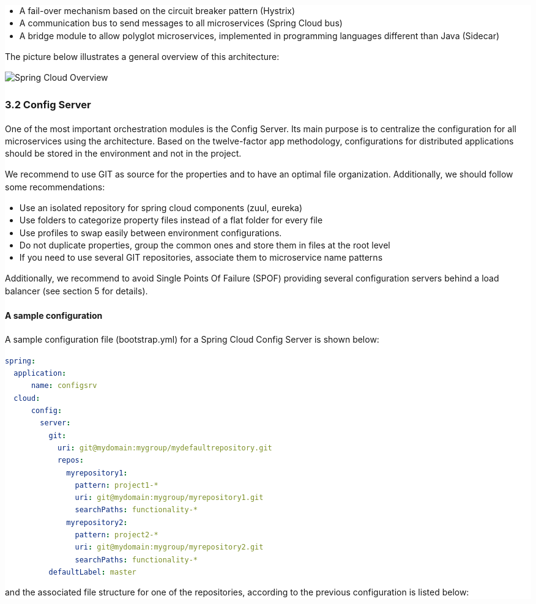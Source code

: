  - A fail-over mechanism based on the circuit breaker pattern (Hystrix)
 - A communication bus to send messages to all microservices (Spring Cloud bus)
 - A bridge module to allow polyglot microservices, implemented in programming languages different than Java (Sidecar)

The picture below illustrates a general overview of this architecture:

![Spring Cloud Overview](static/spring_cloud_overview.png)

### 3.2 Config Server

One of the most important orchestration modules is the Config Server. Its main purpose is to centralize the configuration for all microservices using the architecture. Based on the twelve-factor app methodology, configurations for distributed applications should be stored in the environment and not in the project.

We recommend to use GIT as source for the properties and to have an optimal file organization. Additionally, we should follow some recommendations:

- Use an isolated repository for spring cloud components (zuul, eureka)
- Use folders to categorize property files instead of a flat folder for every file
- Use profiles to swap easily between environment configurations.
- Do not duplicate properties, group the common ones and store them in files at the root level
- If you need to use several GIT repositories, associate them to microservice name patterns

Additionally, we recommend to avoid Single Points Of Failure (SPOF) providing several configuration servers behind a load balancer (see section 5 for details).

#### A sample configuration

 A sample configuration file (bootstrap.yml) for a Spring Cloud Config Server is shown below:

 ``` YAML
 spring:
   application:
       name: configsrv
   cloud:
       config:
         server:
           git:
             uri: git@mydomain:mygroup/mydefaultrepository.git
             repos:
               myrepository1:
                 pattern: project1-*
                 uri: git@mydomain:mygroup/myrepository1.git
                 searchPaths: functionality-*
               myrepository2:
                 pattern: project2-*
                 uri: git@mydomain:mygroup/myrepository2.git
                 searchPaths: functionality-*
           defaultLabel: master
 ```

 and the associated file structure for one of the repositories, according to the previous configuration is listed below:
